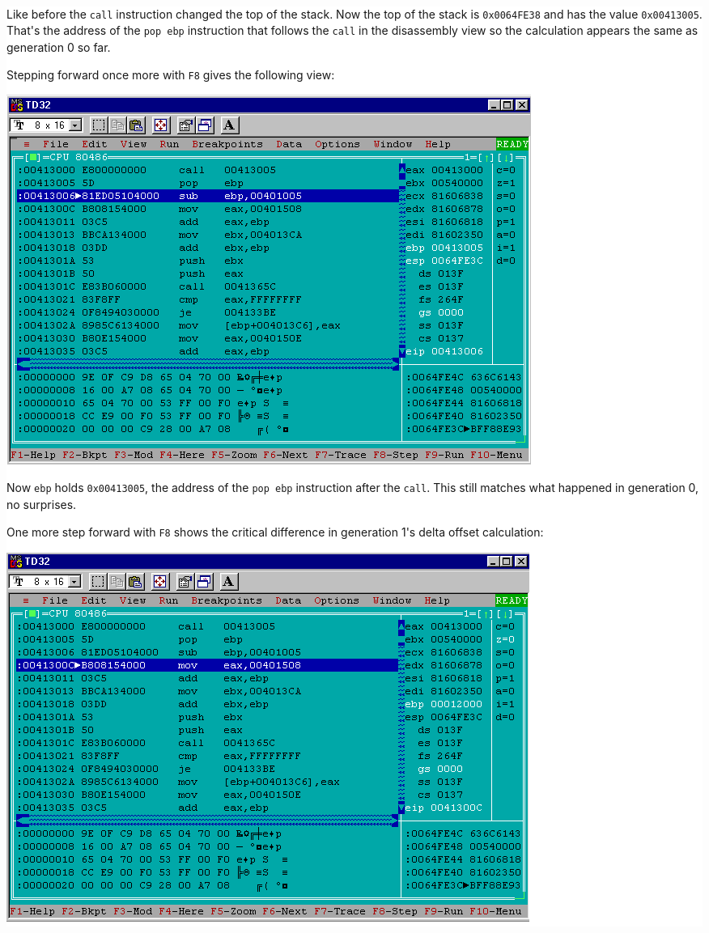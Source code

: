 Like before the `call` instruction changed the top of the stack. Now the top of the stack is `0x0064FE38` and has the value `0x00413005`. That's the address of the `pop ebp` instruction that follows the `call` in the disassembly view so the calculation appears the same as generation 0 so far.

Stepping forward once more with `F8` gives the following view:

![Two steps into the calc.exe delta offset calculation.](./td32.8.png)

Now `ebp` holds `0x00413005`, the address of the `pop ebp` instruction after the `call`. This still matches what happened in generation 0, no surprises.

One more step forward with `F8` shows the critical difference in generation 1's delta offset calculation:

![The end of the calc.exe delta offset calculation.](./td32.9.png)
